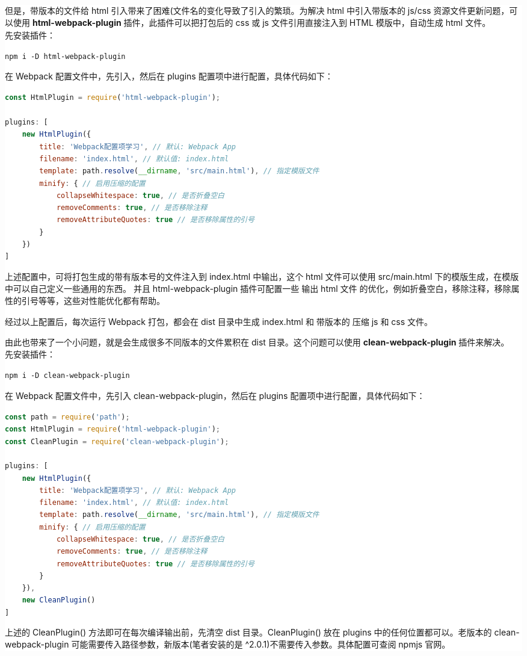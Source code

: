 但是，带版本的文件给 html 引入带来了困难(文件名的变化导致了引入的繁琐。为解决 html 中引入带版本的 js/css 资源文件更新问题，可以使用 **html-webpack-plugin** 插件，此插件可以把打包后的 css 或 js 文件引用直接注入到 HTML 模版中，自动生成 html 文件。  
先安装插件：  
```
npm i -D html-webpack-plugin
```  
在 Webpack 配置文件中，先引入，然后在 plugins 配置项中进行配置，具体代码如下：  
```javascript
const HtmlPlugin = require('html-webpack-plugin');

plugins: [
	new HtmlPlugin({
		title: 'Webpack配置项学习', // 默认: Webpack App
		filename: 'index.html', // 默认值: index.html
		template: path.resolve(__dirname, 'src/main.html'), // 指定模版文件
		minify: { // 启用压缩的配置
			collapseWhitespace: true, // 是否折叠空白
			removeComments: true, // 是否移除注释
			removeAttributeQuotes: true // 是否移除属性的引号
		}
	})
]
```  
上述配置中，可将打包生成的带有版本号的文件注入到 index.html 中输出，这个 html 文件可以使用 src/main.html 下的模版生成，在模版中可以自己定义一些通用的东西。 
并且 html-webpack-plugin 插件可配置一些 输出 html 文件 的优化，例如折叠空白，移除注释，移除属性的引号等等，这些对性能优化都有帮助。  

经过以上配置后，每次运行 Webpack 打包，都会在 dist 目录中生成 index.html 和 带版本的 压缩 js 和 css 文件。  

由此也带来了一个小问题，就是会生成很多不同版本的文件累积在 dist 目录。这个问题可以使用 **clean-webpack-plugin** 插件来解决。  
先安装插件：  
```
npm i -D clean-webpack-plugin
```  
在 Webpack 配置文件中，先引入 clean-webpack-plugin，然后在 plugins 配置项中进行配置，具体代码如下：  
```javascript
const path = require('path');
const HtmlPlugin = require('html-webpack-plugin');
const CleanPlugin = require('clean-webpack-plugin');

plugins: [
	new HtmlPlugin({
		title: 'Webpack配置项学习', // 默认: Webpack App
		filename: 'index.html', // 默认值: index.html
		template: path.resolve(__dirname, 'src/main.html'), // 指定模版文件
		minify: { // 启用压缩的配置
			collapseWhitespace: true, // 是否折叠空白
			removeComments: true, // 是否移除注释
			removeAttributeQuotes: true // 是否移除属性的引号
		}
	}),
	new CleanPlugin()
]
```
上述的 CleanPlugin() 方法即可在每次编译输出前，先清空 dist 目录。CleanPlugin() 放在 plugins 中的任何位置都可以。老版本的 clean-webpack-plugin 可能需要传入路径参数，新版本(笔者安装的是 ^2.0.1)不需要传入参数。具体配置可查阅 npmjs 官网。  
